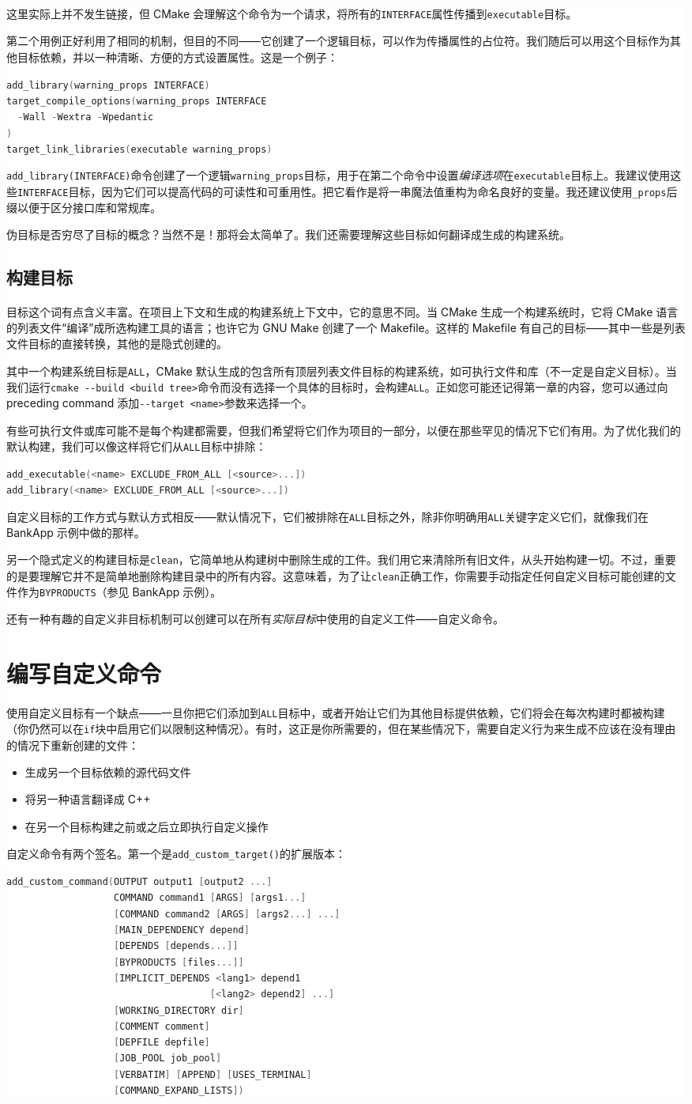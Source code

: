 这里实际上并不发生链接，但 CMake 会理解这个命令为一个请求，将所有的`INTERFACE`属性传播到`executable`目标。

第二个用例正好利用了相同的机制，但目的不同——它创建了一个逻辑目标，可以作为传播属性的占位符。我们随后可以用这个目标作为其他目标依赖，并以一种清晰、方便的方式设置属性。这是一个例子：

```cpp
add_library(warning_props INTERFACE)
target_compile_options(warning_props INTERFACE 
  -Wall -Wextra -Wpedantic
) 
target_link_libraries(executable warning_props)
```

`add_library(INTERFACE)`命令创建了一个逻辑`warning_props`目标，用于在第二个命令中设置*编译选项*在`executable`目标上。我建议使用这些`INTERFACE`目标，因为它们可以提高代码的可读性和可重用性。把它看作是将一串魔法值重构为命名良好的变量。我还建议使用`_props`后缀以便于区分接口库和常规库。

伪目标是否穷尽了目标的概念？当然不是！那将会太简单了。我们还需要理解这些目标如何翻译成生成的构建系统。

## 构建目标

目标这个词有点含义丰富。在项目上下文和生成的构建系统上下文中，它的意思不同。当 CMake 生成一个构建系统时，它将 CMake 语言的列表文件“编译”成所选构建工具的语言；也许它为 GNU Make 创建了一个 Makefile。这样的 Makefile 有自己的目标——其中一些是列表文件目标的直接转换，其他的是隐式创建的。

其中一个构建系统目标是`ALL`，CMake 默认生成的包含所有顶层列表文件目标的构建系统，如可执行文件和库（不一定是自定义目标）。当我们运行`cmake --build <build tree>`命令而没有选择一个具体的目标时，会构建`ALL`。正如您可能还记得第一章的内容，您可以通过向 preceding command 添加`--target <name>`参数来选择一个。

有些可执行文件或库可能不是每个构建都需要，但我们希望将它们作为项目的一部分，以便在那些罕见的情况下它们有用。为了优化我们的默认构建，我们可以像这样将它们从`ALL`目标中排除：

```cpp
add_executable(<name> EXCLUDE_FROM_ALL [<source>...])
add_library(<name> EXCLUDE_FROM_ALL [<source>...])
```

自定义目标的工作方式与默认方式相反——默认情况下，它们被排除在`ALL`目标之外，除非你明确用`ALL`关键字定义它们，就像我们在 BankApp 示例中做的那样。

另一个隐式定义的构建目标是`clean`，它简单地从构建树中删除生成的工件。我们用它来清除所有旧文件，从头开始构建一切。不过，重要的是要理解它并不是简单地删除构建目录中的所有内容。这意味着，为了让`clean`正确工作，你需要手动指定任何自定义目标可能创建的文件作为`BYPRODUCTS`（参见 BankApp 示例）。

还有一种有趣的自定义非目标机制可以创建可以在所有*实际目标*中使用的自定义工件——自定义命令。

# 编写自定义命令

使用自定义目标有一个缺点——一旦你把它们添加到`ALL`目标中，或者开始让它们为其他目标提供依赖，它们将会在每次构建时都被构建（你仍然可以在`if`块中启用它们以限制这种情况）。有时，这正是你所需要的，但在某些情况下，需要自定义行为来生成不应该在没有理由的情况下重新创建的文件：

+   生成另一个目标依赖的源代码文件

+   将另一种语言翻译成 C++

+   在另一个目标构建之前或之后立即执行自定义操作

自定义命令有两个签名。第一个是`add_custom_target()`的扩展版本：

```cpp
add_custom_command(OUTPUT output1 [output2 ...]
                   COMMAND command1 [ARGS] [args1...]
                   [COMMAND command2 [ARGS] [args2...] ...]
                   [MAIN_DEPENDENCY depend]
                   [DEPENDS [depends...]]
                   [BYPRODUCTS [files...]]
                   [IMPLICIT_DEPENDS <lang1> depend1
                                    [<lang2> depend2] ...]
                   [WORKING_DIRECTORY dir]
                   [COMMENT comment]
                   [DEPFILE depfile]
                   [JOB_POOL job_pool]
                   [VERBATIM] [APPEND] [USES_TERMINAL]
                   [COMMAND_EXPAND_LISTS])
```
